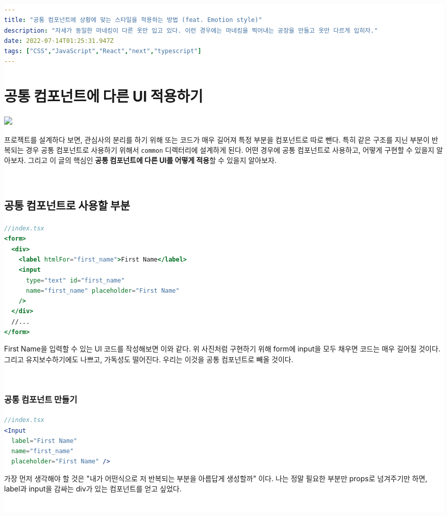 ```yaml
---
title: "공통 컴포넌트에 상황에 맞는 스타일을 적용하는 방법 (feat. Emotion style)"
description: "자세가 동일한 마네킹이 다른 옷만 입고 있다. 이런 경우에는 마네킹을 찍어내는 공장을 만들고 옷만 다르게 입히자."
date: 2022-07-14T01:25:31.947Z
tags: ["CSS","JavaScript","React","next","typescript"]
---
```

# 공통 컴포넌트에 다른 UI 적용하기

![](/images/b659a43b-ee90-401d-9f2f-2c8d4cadc352-image.png)

프로젝트를 설계하다 보면, 관심사의 분리를 하기 위해 또는 코드가 매우 길어져 특정 부분을 컴포넌트로 따로 뺀다. 특히 같은 구조를 지닌 부분이 반복되는 경우 공통 컴포넌트로 사용하기 위해서 `common` 디렉터리에 설계하게 된다. 어떤 경우에 공통 컴포넌트로 사용하고, 어떻게 구현할 수 있을지 알아보자. 그리고 이 글의 핵심인 **공통 컴포넌트에 다른 UI를 어떻게 적용**할 수 있을지 알아보자.

<br>

## 공통 컴포넌트로 사용할 부분

```jsx
//index.tsx
<form>
  <div>
    <label htmlFor="first_name">First Name</label>
    <input 
      type="text" id="first_name" 
      name="first_name" placeholder="First Name" 
    />
  </div>
  //...
</form>
```

First Name을 입력할 수 있는 UI 코드를 작성해보면 이와 같다.  위 사진처럼 구현하기 위해 form에 input을 모두 채우면 코드는 매우 길어질 것이다. 그리고 유지보수하기에도 나쁘고, 가독성도 떨어진다. 우리는 이것을 공통 컴포넌트로 빼올 것이다.

<br>

### 공통 컴포넌트 만들기

```jsx
//index.tsx
<Input 
  label="First Name" 
  name="first_name" 
  placeholder="First Name" />
```

가장 먼저 생각해야 할 것은 "내가 어떤식으로 저 반복되는 부분을 아름답게 생성할까" 이다. 나는 정말 필요한 부분만 props로 넘겨주기만 하면, label과 input을 감싸는 div가 있는 컴포넌트를 얻고 싶었다.

<br>
